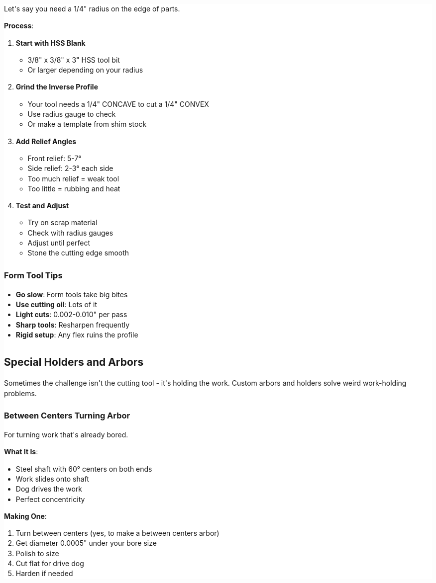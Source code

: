 Let's say you need a 1/4" radius on the edge of parts.

**Process**:

1. **Start with HSS Blank**

   - 3/8" x 3/8" x 3" HSS tool bit
   - Or larger depending on your radius

2. **Grind the Inverse Profile**

   - Your tool needs a 1/4" CONCAVE to cut a 1/4" CONVEX
   - Use radius gauge to check
   - Or make a template from shim stock

3. **Add Relief Angles**

   - Front relief: 5-7°
   - Side relief: 2-3° each side
   - Too much relief = weak tool
   - Too little = rubbing and heat

4. **Test and Adjust**
   - Try on scrap material
   - Check with radius gauges
   - Adjust until perfect
   - Stone the cutting edge smooth

### Form Tool Tips

- **Go slow**: Form tools take big bites
- **Use cutting oil**: Lots of it
- **Light cuts**: 0.002-0.010" per pass
- **Sharp tools**: Resharpen frequently
- **Rigid setup**: Any flex ruins the profile

## Special Holders and Arbors

Sometimes the challenge isn't the cutting tool - it's holding the work. Custom arbors and holders solve weird work-holding problems.

### Between Centers Turning Arbor

For turning work that's already bored.

**What It Is**:

- Steel shaft with 60° centers on both ends
- Work slides onto shaft
- Dog drives the work
- Perfect concentricity

**Making One**:

1. Turn between centers (yes, to make a between centers arbor)
2. Get diameter 0.0005" under your bore size
3. Polish to size
4. Cut flat for drive dog
5. Harden if needed
